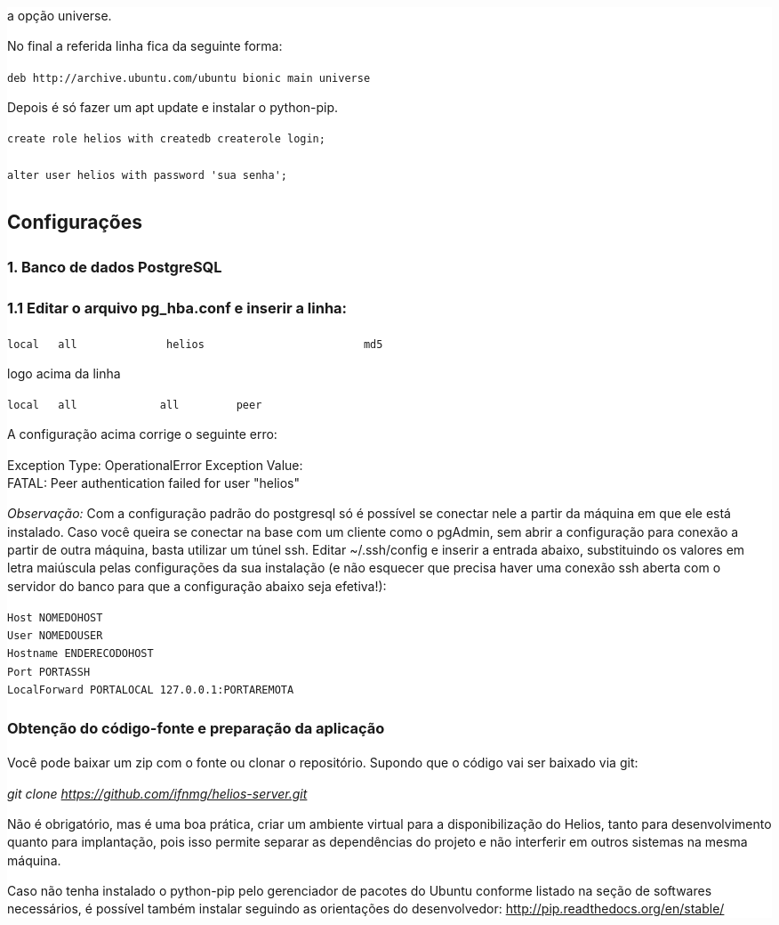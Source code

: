   a opção universe.

  No final a referida linha fica da seguinte forma:

  ```
  deb http://archive.ubuntu.com/ubuntu bionic main universe
  ```

Depois é só fazer um apt update  e instalar o python-pip.

    create role helios with createdb createrole login;
    
    alter user helios with password 'sua senha';
    
## Configurações
### 1. Banco de dados PostgreSQL

### 1.1 Editar o arquivo **pg_hba.conf** e inserir a linha:

`local   all              helios                         md5` 

logo acima da linha

`local   all             all         peer`

A configuração acima corrige o seguinte erro:

> 
Exception Type: 	OperationalError
Exception Value: 	
FATAL:  Peer authentication failed for user "helios"

*Observação:* Com a configuração padrão do postgresql só é possível se conectar nele a partir da máquina em que ele está instalado. Caso você queira se conectar na base com um cliente como o pgAdmin, sem abrir a configuração para conexão a partir de outra máquina, basta utilizar um túnel ssh. Editar ~/.ssh/config e inserir a entrada abaixo, substituindo os valores em letra maiúscula pelas configurações da sua instalação (e não esquecer que precisa haver uma conexão ssh aberta com o servidor do banco para que a configuração abaixo seja efetiva!):

	Host NOMEDOHOST
	User NOMEDOUSER
	Hostname ENDERECODOHOST
	Port PORTASSH
	LocalForward PORTALOCAL 127.0.0.1:PORTAREMOTA

### Obtenção do código-fonte e preparação da aplicação

Você pode baixar um zip com o fonte ou clonar o repositório. Supondo que o código vai ser baixado via git:

*git clone https://github.com/ifnmg/helios-server.git*

Não é obrigatório, mas é uma boa prática, criar um ambiente virtual para a disponibilização do Helios, tanto para desenvolvimento quanto para implantação, pois isso permite separar as dependências do projeto e não interferir em outros sistemas na mesma máquina. 

Caso não tenha instalado o python-pip pelo gerenciador de pacotes do Ubuntu conforme listado na seção de softwares necessários, é possível também instalar seguindo as orientações do desenvolvedor:
http://pip.readthedocs.org/en/stable/
